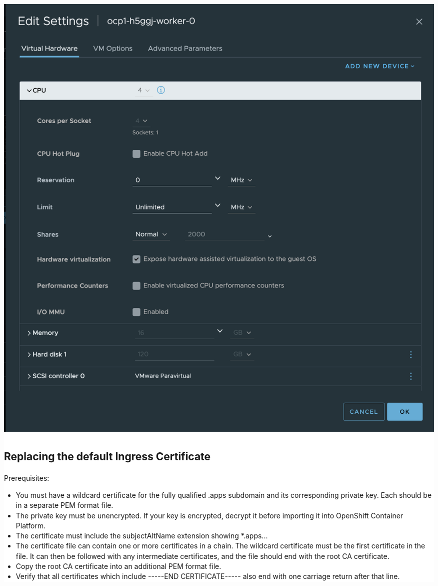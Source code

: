 ![nested-v](assets/nested-v-on-vsphere.png)

## Replacing the default Ingress Certificate

Prerequisites:

- You must have a wildcard certificate for the fully qualified .apps subdomain and its corresponding private key. Each should be in a separate PEM format file.
- The private key must be unencrypted. If your key is encrypted, decrypt it before importing it into OpenShift Container Platform.
- The certificate must include the subjectAltName extension showing *.apps.<clustername>.<domain>.
- The certificate file can contain one or more certificates in a chain. The wildcard certificate must be the first certificate in the file. It can then be followed with any intermediate certificates, and the file should end with the root CA certificate.
- Copy the root CA certificate into an additional PEM format file.
- Verify that all certificates which include -----END CERTIFICATE----- also end with one carriage return after that line.

